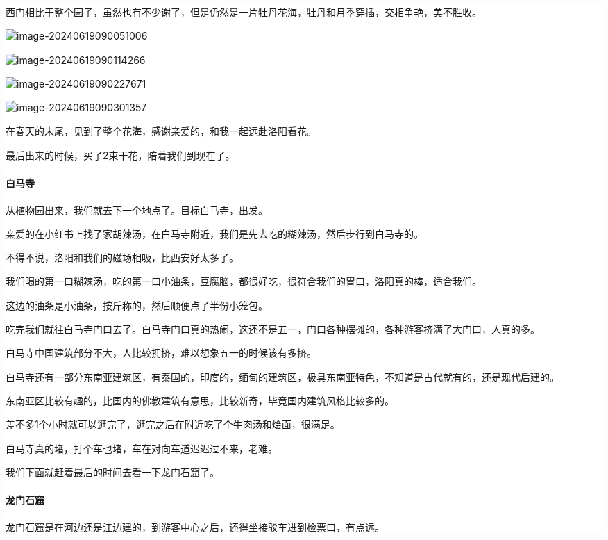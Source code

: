 西门相比于整个园子，虽然也有不少谢了，但是仍然是一片牡丹花海，牡丹和月季穿插，交相争艳，美不胜收。

![image-20240619090051006](https://cdn.jsdelivr.net/gh/thend03/mdPic/picGo/202406190900080.png)

![image-20240619090114266](https://cdn.jsdelivr.net/gh/thend03/mdPic/picGo/202406190901340.png)



![image-20240619090227671](https://cdn.jsdelivr.net/gh/thend03/mdPic/picGo/202406190902745.png)

![image-20240619090301357](https://cdn.jsdelivr.net/gh/thend03/mdPic/picGo/202406190903438.png)



在春天的末尾，见到了整个花海，感谢亲爱的，和我一起远赴洛阳看花。

最后出来的时候，买了2束干花，陪着我们到现在了。





#### 白马寺

从植物园出来，我们就去下一个地点了。目标白马寺，出发。



亲爱的在小红书上找了家胡辣汤，在白马寺附近，我们是先去吃的糊辣汤，然后步行到白马寺的。

不得不说，洛阳和我们的磁场相吸，比西安好太多了。



我们喝的第一口糊辣汤，吃的第一口小油条，豆腐脑，都很好吃，很符合我们的胃口，洛阳真的棒，适合我们。

这边的油条是小油条，按斤称的，然后顺便点了半份小笼包。



吃完我们就往白马寺门口去了。白马寺门口真的热闹，这还不是五一，门口各种摆摊的，各种游客挤满了大门口，人真的多。



白马寺中国建筑部分不大，人比较拥挤，难以想象五一的时候该有多挤。



白马寺还有一部分东南亚建筑区，有泰国的，印度的，缅甸的建筑区，极具东南亚特色，不知道是古代就有的，还是现代后建的。

东南亚区比较有趣的，比国内的佛教建筑有意思，比较新奇，毕竟国内建筑风格比较多的。



差不多1个小时就可以逛完了，逛完之后在附近吃了个牛肉汤和烩面，很满足。

白马寺真的堵，打个车也堵，车在对向车道迟迟过不来，老难。



我们下面就赶着最后的时间去看一下龙门石窟了。



#### 龙门石窟

龙门石窟是在河边还是江边建的，到游客中心之后，还得坐接驳车进到检票口，有点远。


